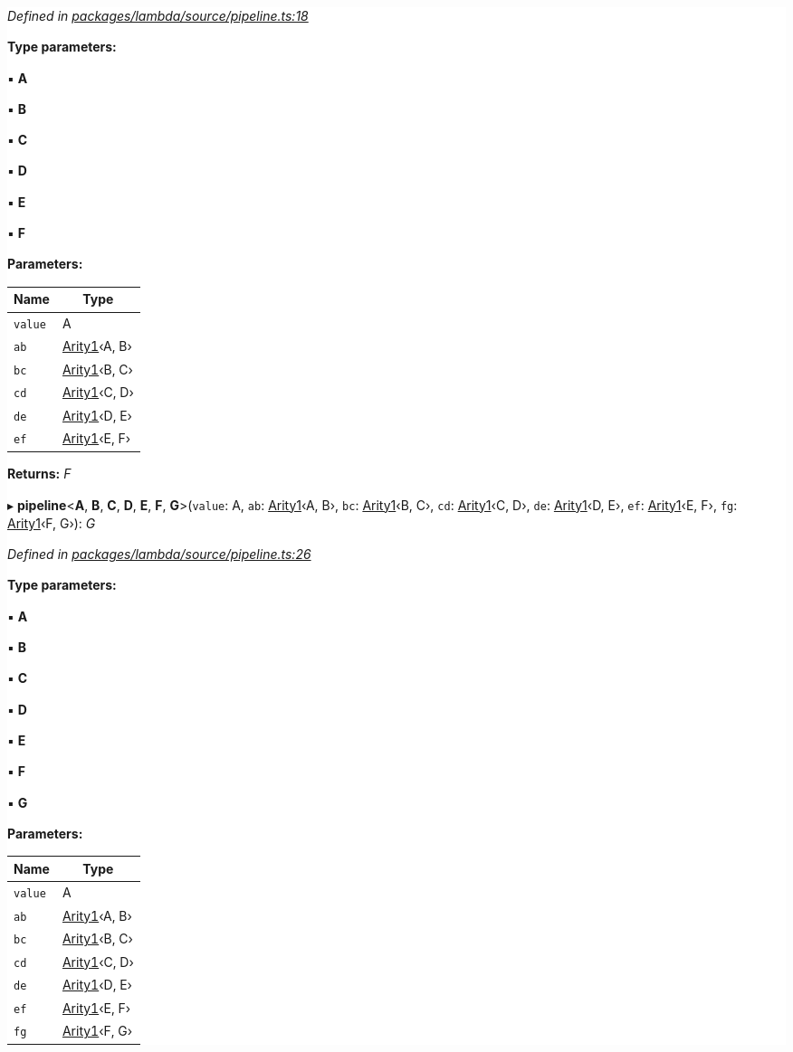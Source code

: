 *Defined in [packages/lambda/source/pipeline.ts:18](https://github.com/TylorS/typed-prelude/blob/cf24d7c0/packages/lambda/source/pipeline.ts#L18)*

**Type parameters:**

▪ **A**

▪ **B**

▪ **C**

▪ **D**

▪ **E**

▪ **F**

**Parameters:**

Name | Type |
------ | ------ |
`value` | A |
`ab` | [Arity1](lambda.md#arity1)‹A, B› |
`bc` | [Arity1](lambda.md#arity1)‹B, C› |
`cd` | [Arity1](lambda.md#arity1)‹C, D› |
`de` | [Arity1](lambda.md#arity1)‹D, E› |
`ef` | [Arity1](lambda.md#arity1)‹E, F› |

**Returns:** *F*

▸ **pipeline**<**A**, **B**, **C**, **D**, **E**, **F**, **G**>(`value`: A, `ab`: [Arity1](lambda.md#arity1)‹A, B›, `bc`: [Arity1](lambda.md#arity1)‹B, C›, `cd`: [Arity1](lambda.md#arity1)‹C, D›, `de`: [Arity1](lambda.md#arity1)‹D, E›, `ef`: [Arity1](lambda.md#arity1)‹E, F›, `fg`: [Arity1](lambda.md#arity1)‹F, G›): *G*

*Defined in [packages/lambda/source/pipeline.ts:26](https://github.com/TylorS/typed-prelude/blob/cf24d7c0/packages/lambda/source/pipeline.ts#L26)*

**Type parameters:**

▪ **A**

▪ **B**

▪ **C**

▪ **D**

▪ **E**

▪ **F**

▪ **G**

**Parameters:**

Name | Type |
------ | ------ |
`value` | A |
`ab` | [Arity1](lambda.md#arity1)‹A, B› |
`bc` | [Arity1](lambda.md#arity1)‹B, C› |
`cd` | [Arity1](lambda.md#arity1)‹C, D› |
`de` | [Arity1](lambda.md#arity1)‹D, E› |
`ef` | [Arity1](lambda.md#arity1)‹E, F› |
`fg` | [Arity1](lambda.md#arity1)‹F, G› |
